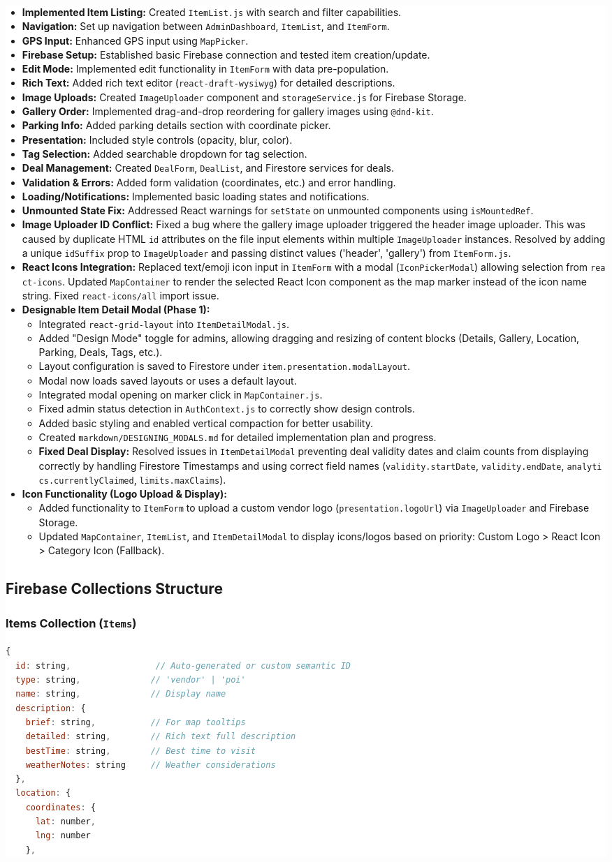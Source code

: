- **Implemented Item Listing:** Created `ItemList.js` with search and filter capabilities.
- **Navigation:** Set up navigation between `AdminDashboard`, `ItemList`, and `ItemForm`.
- **GPS Input:** Enhanced GPS input using `MapPicker`.
- **Firebase Setup:** Established basic Firebase connection and tested item creation/update.
- **Edit Mode:** Implemented edit functionality in `ItemForm` with data pre-population.
- **Rich Text:** Added rich text editor (`react-draft-wysiwyg`) for detailed descriptions.
- **Image Uploads:** Created `ImageUploader` component and `storageService.js` for Firebase Storage.
- **Gallery Order:** Implemented drag-and-drop reordering for gallery images using `@dnd-kit`.
- **Parking Info:** Added parking details section with coordinate picker.
- **Presentation:** Included style controls (opacity, blur, color).
- **Tag Selection:** Added searchable dropdown for tag selection.
- **Deal Management:** Created `DealForm`, `DealList`, and Firestore services for deals.
- **Validation & Errors:** Added form validation (coordinates, etc.) and error handling.
- **Loading/Notifications:** Implemented basic loading states and notifications.
- **Unmounted State Fix:** Addressed React warnings for `setState` on unmounted components using `isMountedRef`.
- **Image Uploader ID Conflict:** Fixed a bug where the gallery image uploader triggered the header image uploader. This was caused by duplicate HTML `id` attributes on the file input elements within multiple `ImageUploader` instances. Resolved by adding a unique `idSuffix` prop to `ImageUploader` and passing distinct values ('header', 'gallery') from `ItemForm.js`.
- **React Icons Integration:** Replaced text/emoji icon input in `ItemForm` with a modal (`IconPickerModal`) allowing selection from `react-icons`. Updated `MapContainer` to render the selected React Icon component as the map marker instead of the icon name string. Fixed `react-icons/all` import issue.
- **Designable Item Detail Modal (Phase 1):**
  - Integrated `react-grid-layout` into `ItemDetailModal.js`.
  - Added "Design Mode" toggle for admins, allowing dragging and resizing of content blocks (Details, Gallery, Location, Parking, Deals, Tags, etc.).
  - Layout configuration is saved to Firestore under `item.presentation.modalLayout`.
  - Modal now loads saved layouts or uses a default layout.
  - Integrated modal opening on marker click in `MapContainer.js`.
  - Fixed admin status detection in `AuthContext.js` to correctly show design controls.
  - Added basic styling and enabled vertical compaction for better usability.
  - Created `markdown/DESIGNING_MODALS.md` for detailed implementation plan and progress.
  - **Fixed Deal Display:** Resolved issues in `ItemDetailModal` preventing deal validity dates and claim counts from displaying correctly by handling Firestore Timestamps and using correct field names (`validity.startDate`, `validity.endDate`, `analytics.currentlyClaimed`, `limits.maxClaims`).
- **Icon Functionality (Logo Upload & Display):**
  - Added functionality to `ItemForm` to upload a custom vendor logo (`presentation.logoUrl`) via `ImageUploader` and Firebase Storage.
  - Updated `MapContainer`, `ItemList`, and `ItemDetailModal` to display icons/logos based on priority: Custom Logo > React Icon > Category Icon (Fallback).

## Firebase Collections Structure

### Items Collection (`Items`)
```javascript
{
  id: string,                 // Auto-generated or custom semantic ID
  type: string,              // 'vendor' | 'poi'
  name: string,              // Display name
  description: {
    brief: string,           // For map tooltips
    detailed: string,        // Rich text full description
    bestTime: string,        // Best time to visit
    weatherNotes: string     // Weather considerations
  },
  location: {
    coordinates: {
      lat: number,
      lng: number
    },
```